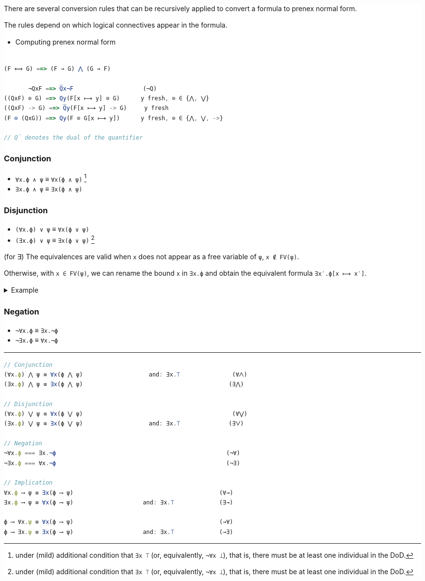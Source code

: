 There are several conversion rules that can be recursively applied to convert a formula to prenex normal form.

The rules depend on which logical connectives appear in the formula.


* Computing prenex normal form

```js

(F ⟺ G) ==> (F → G) ⋀ (G → F)

       ¬QxF ==> Q̅x¬F                    (¬Q)
((QxF) ⊙ G) ==> Qy(F[x ⟼ y] ⊙ G)      y fresh, ⊙ ∈ {⋀, ⋁}
((QxF) -> G) ==> Q̅y(F[x ⟼ y] -> G)     y fresh
(F ⊙ (QxG)) ==> Qy(F ⊙ G[x ⟼ y])      y fresh, ⊙ ∈ {⋀, ⋁, ->}

// Q̅ denotes the dual of the quantifier
```

### Conjunction

- `∀x.ϕ ∧ ψ` ≡ `∀x(ϕ ∧ ψ)` [^¹]
- `∃x.ϕ ∧ ψ` ≡ `∃x(ϕ ∧ ψ)`

[^¹]: under (mild) additional condition that `∃x ⟙` (or, equivalently, `¬∀x ⟘`), that is, there must be at least one individual in the DoD.

### Disjunction

- `(∀x.ϕ) ∨ ψ` ≡ `∀x(ϕ ∨ ψ)`
- `(∃x.ϕ) ∨ ψ` ≡ `∃x(ϕ ∨ ψ)` [^¹]

(for ∃) The equivalences are valid when `x` does not appear as a free variable of `ψ`, `x ∉ FV(ψ)`.

Otherwise, with `x ∈ FV(ψ)`, we can rename the bound `x` in `∃x.ϕ` and obtain the equivalent formula `∃x′.ϕ[x ⟼ x′]`.



<details><summary>Example</summary></details>



### Negation

- `¬∀x.ϕ` ≡ `∃x.¬ϕ`
- `¬∃x.ϕ` ≡ `∀x.¬ϕ`



----

```js
// Conjunction
(∀x.ϕ) ⋀ ψ ≡ ∀x(ϕ ⋀ ψ)                   and: ∃x.⟙               (∀⋀)
(∃x.ϕ) ⋀ ψ ≡ ∃x(ϕ ⋀ ψ)                                          (∃⋀)

// Disjunction
(∀x.ϕ) ⋁ ψ ≡ ∀x(ϕ ⋁ ψ)                                           (∀⋁)
(∃x.ϕ) ⋁ ψ ≡ ∃x(ϕ ⋁ ψ)                   and: ∃x.⟙              (∃⋁)

// Negation
¬∀x.ϕ === ∃x.¬ϕ                                                 (¬∀)
¬∃x.ϕ === ∀x.¬ϕ                                                 (¬∃)

// Implication
∀x.ϕ ⟶ ψ ≡ ∃x(ϕ ⟶ ψ)                                          (∀→)
∃x.ϕ ⟶ ψ ≡ ∀x(ϕ ⟶ ψ)                    and: ∃x.⟙             (∃→)

ϕ ⟶ ∀x.ψ ≡ ∀x(ϕ ⟶ ψ)                                          (→∀)
ϕ ⟶ ∃x.ψ ≡ ∃x(ϕ ⟶ ψ)                    and: ∃x.⟙             (→∃)


```